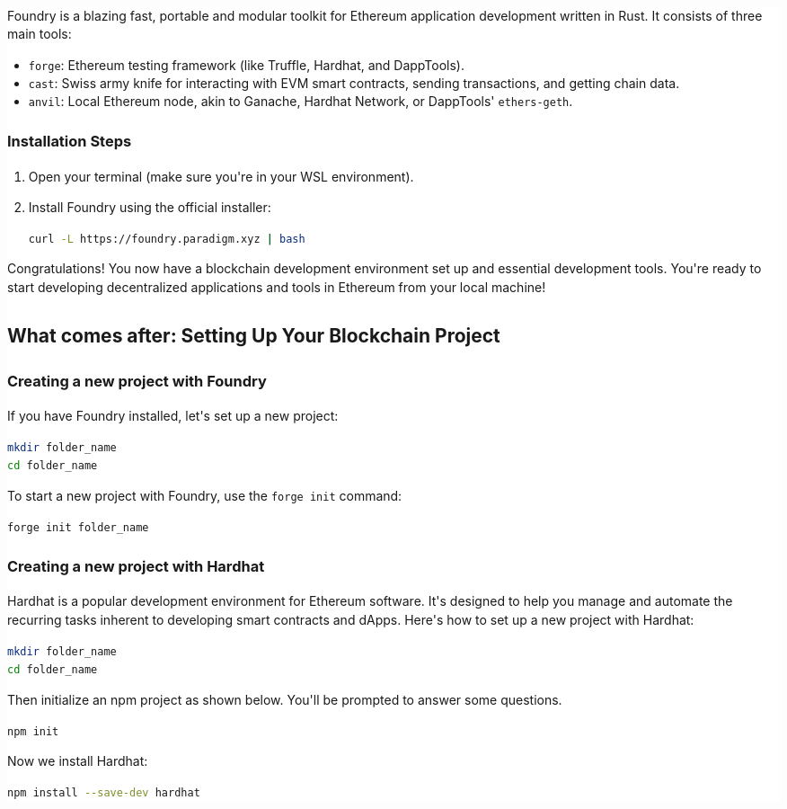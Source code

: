 Foundry is a blazing fast, portable and modular toolkit for Ethereum application development written in Rust. It consists of three main tools:

- `forge`: Ethereum testing framework (like Truffle, Hardhat, and DappTools).
- `cast`: Swiss army knife for interacting with EVM smart contracts, sending transactions, and getting chain data.
- `anvil`: Local Ethereum node, akin to Ganache, Hardhat Network, or DappTools' `ethers-geth`.

### Installation Steps

1. Open your terminal (make sure you're in your WSL environment).

2. Install Foundry using the official installer:
   ```bash
   curl -L https://foundry.paradigm.xyz | bash

Congratulations! You now have a blockchain development environment set up and essential development tools. You're ready to start developing decentralized applications and tools in Ethereum from your local machine!

## What comes after: Setting Up Your Blockchain Project

### Creating a new project with Foundry

If you have Foundry installed, let's set up a new project:

```bash
mkdir folder_name
cd folder_name
```

To start a new project with Foundry, use the `forge init` command:

```bash
forge init folder_name
```

### Creating a new project with Hardhat

Hardhat is a popular development environment for Ethereum software. It's designed to help you manage and automate the recurring tasks inherent to developing smart contracts and dApps. Here's how to set up a new project with Hardhat:

```bash
mkdir folder_name
cd folder_name
```

Then initialize an npm project as shown below. You'll be prompted to answer some questions.

```bash
npm init
```

Now we install Hardhat:

```bash
npm install --save-dev hardhat
```
